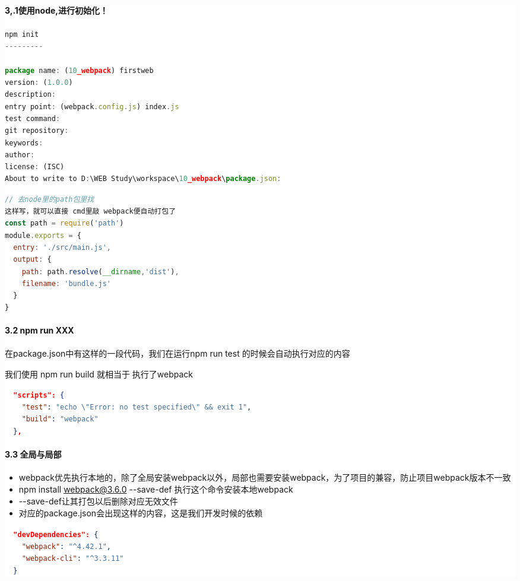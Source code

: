 #### 3,.1使用node,进行初始化！

```js
npm init
---------
 
package name: (10_webpack) firstweb
version: (1.0.0)
description:
entry point: (webpack.config.js) index.js
test command:
git repository:
keywords:
author: 
license: (ISC)
About to write to D:\WEB Study\workspace\10_webpack\package.json:
```

```js
// 去node里的path包里找
这样写，就可以直接 cmd里敲 webpack便自动打包了
const path = require('path')
module.exports = {
  entry: './src/main.js',
  output: {
    path: path.resolve(__dirname,'dist'),
    filename: 'bundle.js'
  }
}
```



#### 3.2 npm run XXX

在package.json中有这样的一段代码，我们在运行npm run test 的时候会自动执行对应的内容

我们使用 npm run build 就相当于 执行了webpack

```json
  "scripts": {
    "test": "echo \"Error: no test specified\" && exit 1",
    "build": "webpack"
  },
```

#### 3.3 全局与局部

- webpack优先执行本地的，除了全局安装webpack以外，局部也需要安装webpack，为了项目的兼容，防止项目webpack版本不一致
- npm install webpack@3.6.0 --save-def 执行这个命令安装本地webpack
- --save-def让其打包以后删除对应无效文件
- 对应的package.json会出现这样的内容，这是我们开发时候的依赖

```json
  "devDependencies": {
    "webpack": "^4.42.1",
    "webpack-cli": "^3.3.11"
  }
```
